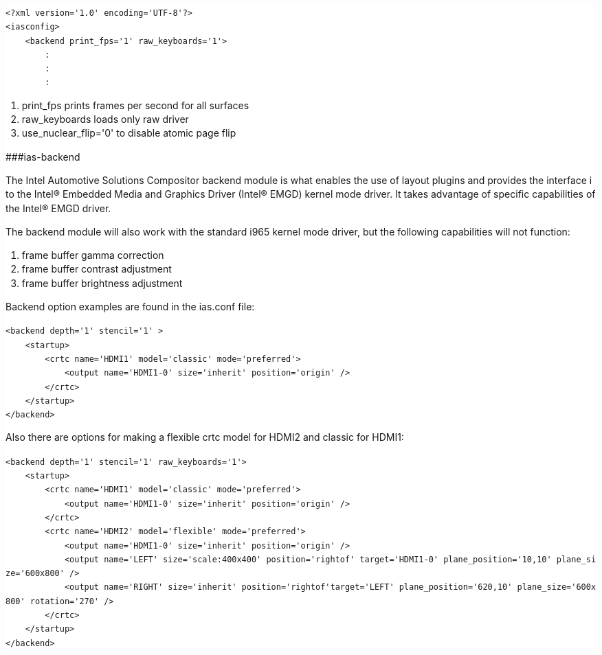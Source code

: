 

    <?xml version='1.0' encoding='UTF-8'?>
    <iasconfig>
        <backend print_fps='1' raw_keyboards='1'>
            :
            :
            :


<ol>
<li>print_fps prints frames per second for all surfaces</li>
<li>raw_keyboards loads only raw driver</li>
<li>use_nuclear_flip='0' to disable atomic page flip</li>
</ol>



<P>
###ias-backend

The Intel Automotive Solutions Compositor backend module is what enables the use of layout plugins and provides the interface i
to the Intel® Embedded Media and Graphics Driver (Intel® EMGD) kernel mode driver. It takes advantage of specific 
capabilities of the Intel® EMGD driver. 
<P>
The backend module will also work with the standard i965 kernel mode driver, but the following capabilities will not function:
<ol>
<li>frame buffer gamma correction</li>
<li>frame buffer contrast adjustment</li>
<li>frame buffer brightness adjustment</li>
</ol>
<P>
Backend option examples are found in the ias.conf file:
<P>

    <backend depth='1' stencil='1' >
        <startup>
            <crtc name='HDMI1' model='classic' mode='preferred'>
                <output name='HDMI1-0' size='inherit' position='origin' />
            </crtc>
        </startup>
    </backend>

<P>

Also there are options for making a flexible crtc model for HDMI2 and classic for HDMI1:

    <backend depth='1' stencil='1' raw_keyboards='1'>
        <startup>
            <crtc name='HDMI1' model='classic' mode='preferred'>
                <output name='HDMI1-0' size='inherit' position='origin' />
            </crtc>
            <crtc name='HDMI2' model='flexible' mode='preferred'>
                <output name='HDMI1-0' size='inherit' position='origin' />
                <output name='LEFT' size='scale:400x400' position='rightof' target='HDMI1-0' plane_position='10,10' plane_size='600x800' />
                <output name='RIGHT' size='inherit' position='rightof'target='LEFT' plane_position='620,10' plane_size='600x800' rotation='270' />
            </crtc>
        </startup>
    </backend>
